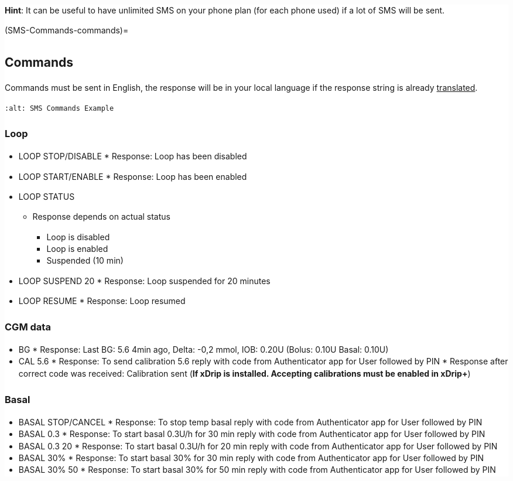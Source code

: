 **Hint**: It can be useful to have unlimited SMS on your phone plan (for each phone used) if a lot of SMS will be sent.

(SMS-Commands-commands)=
## Commands

Commands must be sent in English, the response will be in your local language if the response string is already [translated](translations-translate-strings-for-AAPS-app).

```{image} ../images/SMSCommands.png
:alt: SMS Commands Example
```

### Loop

- LOOP STOP/DISABLE
  \* Response: Loop has been disabled

- LOOP START/ENABLE
  \* Response: Loop has been enabled

- LOOP STATUS

  - Response depends on actual status

    - Loop is disabled
    - Loop is enabled
    - Suspended (10 min)

- LOOP SUSPEND 20
  \* Response: Loop suspended for 20 minutes

- LOOP RESUME
  \* Response: Loop resumed

### CGM data

- BG
  \* Response: Last BG: 5.6 4min ago, Delta: -0,2 mmol, IOB: 0.20U (Bolus: 0.10U Basal: 0.10U)
- CAL 5.6
  \* Response: To send calibration 5.6 reply with code from Authenticator app for User followed by PIN
  \* Response after correct code was received: Calibration sent (**If xDrip is installed. Accepting calibrations must be enabled in xDrip+**)

### Basal

- BASAL STOP/CANCEL
  \* Response: To stop temp basal reply with code from Authenticator app for User followed by PIN
- BASAL 0.3
  \* Response: To start basal 0.3U/h for 30 min reply with code from Authenticator app for User followed by PIN
- BASAL 0.3 20
  \* Response: To start basal 0.3U/h for 20 min reply with code from Authenticator app for User followed by PIN
- BASAL 30%
  \* Response: To start basal 30% for 30 min reply with code from Authenticator app for User followed by PIN
- BASAL 30% 50
  \* Response: To start basal 30% for 50 min reply with code from Authenticator app for User followed by PIN
